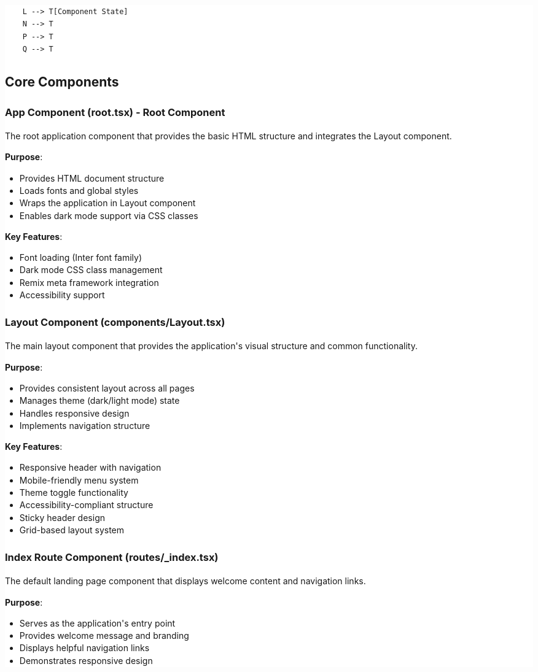 ```mermaid
    L --> T[Component State]
    N --> T
    P --> T
    Q --> T
```

## Core Components

### App Component (root.tsx) - Root Component

The root application component that provides the basic HTML structure and integrates the Layout component.

**Purpose**: 
- Provides HTML document structure
- Loads fonts and global styles
- Wraps the application in Layout component
- Enables dark mode support via CSS classes

**Key Features**:
- Font loading (Inter font family)
- Dark mode CSS class management
- Remix meta framework integration
- Accessibility support

### Layout Component (components/Layout.tsx)

The main layout component that provides the application's visual structure and common functionality.

**Purpose**:
- Provides consistent layout across all pages
- Manages theme (dark/light mode) state
- Handles responsive design
- Implements navigation structure

**Key Features**:
- Responsive header with navigation
- Mobile-friendly menu system
- Theme toggle functionality
- Accessibility-compliant structure
- Sticky header design
- Grid-based layout system

### Index Route Component (routes/_index.tsx)

The default landing page component that displays welcome content and navigation links.

**Purpose**:
- Serves as the application's entry point
- Provides welcome message and branding
- Displays helpful navigation links
- Demonstrates responsive design
